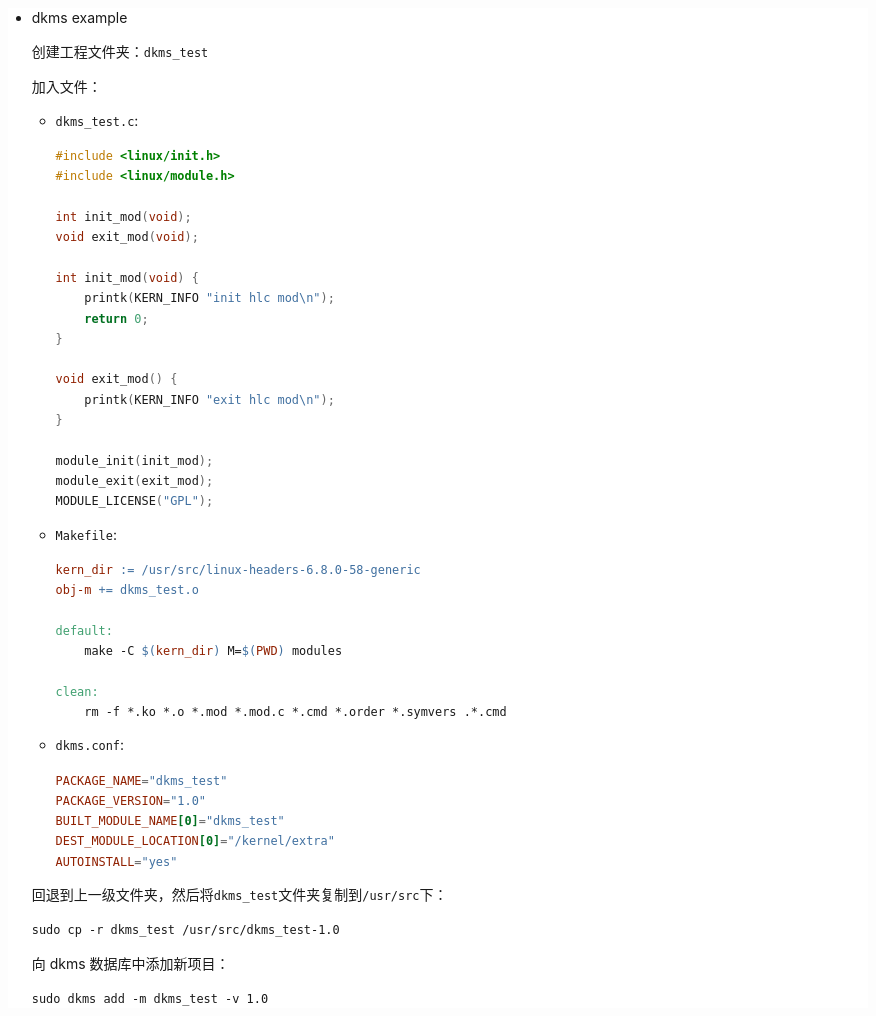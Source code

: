 * dkms example

    创建工程文件夹：`dkms_test`

    加入文件：

    * `dkms_test.c`:

        ```c
        #include <linux/init.h>
        #include <linux/module.h>

        int init_mod(void);
        void exit_mod(void);

        int init_mod(void) {
            printk(KERN_INFO "init hlc mod\n");
            return 0;
        }

        void exit_mod() {
            printk(KERN_INFO "exit hlc mod\n");
        }

        module_init(init_mod);
        module_exit(exit_mod);
        MODULE_LICENSE("GPL");
        ```

    * `Makefile`:

        ```makefile
        kern_dir := /usr/src/linux-headers-6.8.0-58-generic
        obj-m += dkms_test.o

        default:
        	make -C $(kern_dir) M=$(PWD) modules

        clean:
        	rm -f *.ko *.o *.mod *.mod.c *.cmd *.order *.symvers .*.cmd
        ```

    * `dkms.conf`:

        ```conf
        PACKAGE_NAME="dkms_test"
        PACKAGE_VERSION="1.0"
        BUILT_MODULE_NAME[0]="dkms_test"
        DEST_MODULE_LOCATION[0]="/kernel/extra"
        AUTOINSTALL="yes"
        ```

    回退到上一级文件夹，然后将`dkms_test`文件夹复制到`/usr/src`下：

    `sudo cp -r dkms_test /usr/src/dkms_test-1.0`

    向 dkms 数据库中添加新项目：

    `sudo dkms add -m dkms_test -v 1.0`
